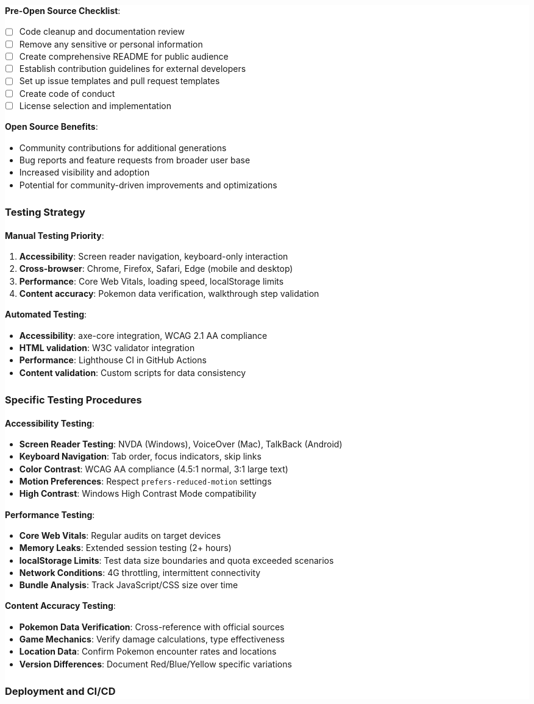 **Pre-Open Source Checklist**:
- [ ] Code cleanup and documentation review
- [ ] Remove any sensitive or personal information
- [ ] Create comprehensive README for public audience
- [ ] Establish contribution guidelines for external developers
- [ ] Set up issue templates and pull request templates
- [ ] Create code of conduct
- [ ] License selection and implementation

**Open Source Benefits**:
- Community contributions for additional generations
- Bug reports and feature requests from broader user base
- Increased visibility and adoption
- Potential for community-driven improvements and optimizations

### Testing Strategy

**Manual Testing Priority**:
1. **Accessibility**: Screen reader navigation, keyboard-only interaction
2. **Cross-browser**: Chrome, Firefox, Safari, Edge (mobile and desktop)
3. **Performance**: Core Web Vitals, loading speed, localStorage limits
4. **Content accuracy**: Pokemon data verification, walkthrough step validation

**Automated Testing**:
- **Accessibility**: axe-core integration, WCAG 2.1 AA compliance
- **HTML validation**: W3C validator integration
- **Performance**: Lighthouse CI in GitHub Actions
- **Content validation**: Custom scripts for data consistency

### Specific Testing Procedures

**Accessibility Testing**:
- **Screen Reader Testing**: NVDA (Windows), VoiceOver (Mac), TalkBack (Android)
- **Keyboard Navigation**: Tab order, focus indicators, skip links
- **Color Contrast**: WCAG AA compliance (4.5:1 normal, 3:1 large text)
- **Motion Preferences**: Respect `prefers-reduced-motion` settings
- **High Contrast**: Windows High Contrast Mode compatibility

**Performance Testing**:
- **Core Web Vitals**: Regular audits on target devices
- **Memory Leaks**: Extended session testing (2+ hours)
- **localStorage Limits**: Test data size boundaries and quota exceeded scenarios
- **Network Conditions**: 4G throttling, intermittent connectivity
- **Bundle Analysis**: Track JavaScript/CSS size over time

**Content Accuracy Testing**:
- **Pokemon Data Verification**: Cross-reference with official sources
- **Game Mechanics**: Verify damage calculations, type effectiveness
- **Location Data**: Confirm Pokemon encounter rates and locations
- **Version Differences**: Document Red/Blue/Yellow specific variations

### Deployment and CI/CD

